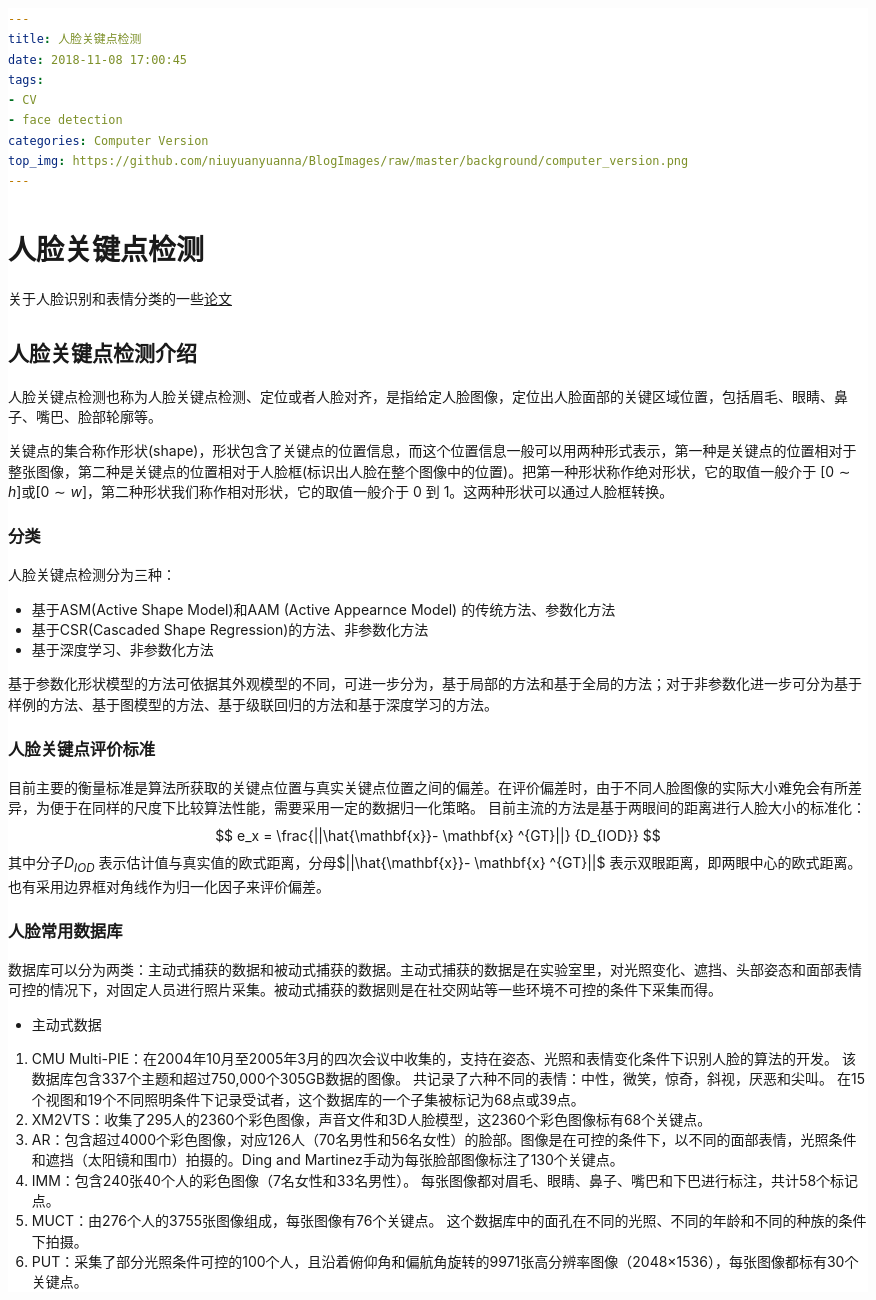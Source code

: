 ```yaml
---
title: 人脸关键点检测
date: 2018-11-08 17:00:45
tags:
- CV
- face detection
categories: Computer Version
top_img: https://github.com/niuyuanyuanna/BlogImages/raw/master/background/computer_version.png
---
```


# 人脸关键点检测

关于人脸识别和表情分类的一些[论文](https://zhuanlan.zhihu.com/p/31638581)

## 人脸关键点检测介绍

人脸关键点检测也称为人脸关键点检测、定位或者人脸对齐，是指给定人脸图像，定位出人脸面部的关键区域位置，包括眉毛、眼睛、鼻子、嘴巴、脸部轮廓等。

关键点的集合称作形状(shape)，形状包含了关键点的位置信息，而这个位置信息一般可以用两种形式表示，第一种是关键点的位置相对于整张图像，第二种是关键点的位置相对于人脸框(标识出人脸在整个图像中的位置)。把第一种形状称作绝对形状，它的取值一般介于 $[0 \sim h]$或$[0 \sim w]​$，第二种形状我们称作相对形状，它的取值一般介于 0 到 1。这两种形状可以通过人脸框转换。

### 分类

人脸关键点检测分为三种：

- 基于ASM(Active Shape Model)和AAM (Active Appearnce Model) 的传统方法、参数化方法
- 基于CSR(Cascaded Shape Regression)的方法、非参数化方法
- 基于深度学习、非参数化方法

基于参数化形状模型的方法可依据其外观模型的不同，可进一步分为，基于局部的方法和基于全局的方法；对于非参数化进一步可分为基于样例的方法、基于图模型的方法、基于级联回归的方法和基于深度学习的方法。

### 人脸关键点评价标准

目前主要的衡量标准是算法所获取的关键点位置与真实关键点位置之间的偏差。在评价偏差时，由于不同人脸图像的实际大小难免会有所差异，为便于在同样的尺度下比较算法性能，需要采用一定的数据归一化策略。 目前主流的方法是基于两眼间的距离进行人脸大小的标准化：
$$
e_x = \frac{||\hat{\mathbf{x}}- \mathbf{x} ^{GT}||} {D_{IOD}}
$$
其中分子$D_{IOD}$ 表示估计值与真实值的欧式距离，分母$||\hat{\mathbf{x}}- \mathbf{x} ^{GT}||$ 表示双眼距离，即两眼中心的欧式距离。也有采用边界框对角线作为归一化因子来评价偏差。

### 人脸常用数据库

数据库可以分为两类：主动式捕获的数据和被动式捕获的数据。主动式捕获的数据是在实验室里，对光照变化、遮挡、头部姿态和面部表情可控的情况下，对固定人员进行照片采集。被动式捕获的数据则是在社交网站等一些环境不可控的条件下采集而得。

- 主动式数据

1. CMU Multi-PIE：在2004年10月至2005年3月的四次会议中收集的，支持在姿态、光照和表情变化条件下识别人脸的算法的开发。 该数据库包含337个主题和超过750,000个305GB数据的图像。 共记录了六种不同的表情：中性，微笑，惊奇，斜视，厌恶和尖叫。 在15个视图和19个不同照明条件下记录受试者，这个数据库的一个子集被标记为68点或39点。
2. XM2VTS：收集了295人的2360个彩色图像，声音文件和3D人脸模型，这2360个彩色图像标有68个关键点。 
3. AR：包含超过4000个彩色图像，对应126人（70名男性和56名女性）的脸部。图像是在可控的条件下，以不同的面部表情，光照条件和遮挡（太阳镜和围巾）拍摄的。Ding and Martinez手动为每张脸部图像标注了130个关键点。
4. IMM：包含240张40个人的彩色图像（7名女性和33名男性）。 每张图像都对眉毛、眼睛、鼻子、嘴巴和下巴进行标注，共计58个标记点。 
5. MUCT：由276个人的3755张图像组成，每张图像有76个关键点。 这个数据库中的面孔在不同的光照、不同的年龄和不同的种族的条件下拍摄。 
6. PUT：采集了部分光照条件可控的100个人，且沿着俯仰角和偏航角旋转的9971张高分辨率图像（2048×1536），每张图像都标有30个关键点。

